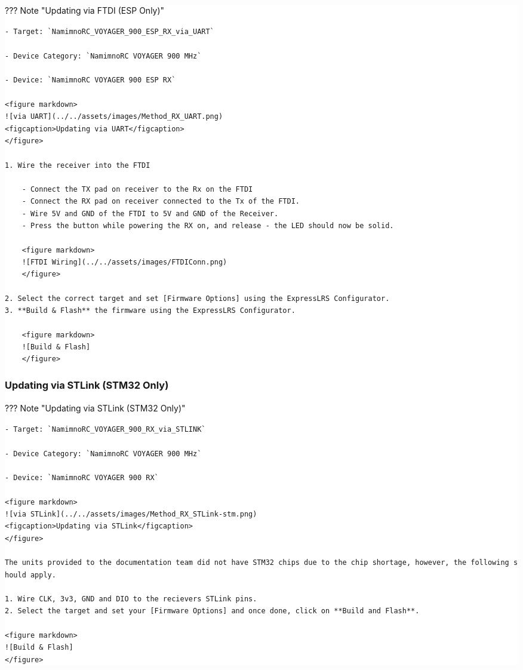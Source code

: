 ??? Note "Updating via FTDI (ESP Only)"

    - Target: `NamimnoRC_VOYAGER_900_ESP_RX_via_UART`

    - Device Category: `NamimnoRC VOYAGER 900 MHz`

    - Device: `NamimnoRC VOYAGER 900 ESP RX`

    <figure markdown>
    ![via UART](../../assets/images/Method_RX_UART.png)
    <figcaption>Updating via UART</figcaption>
    </figure>

    1. Wire the receiver into the FTDI

        - Connect the TX pad on receiver to the Rx on the FTDI
        - Connect the RX pad on receiver connected to the Tx of the FTDI. 
        - Wire 5V and GND of the FTDI to 5V and GND of the Receiver.
        - Press the button while powering the RX on, and release - the LED should now be solid.

        <figure markdown>
        ![FTDI Wiring](../../assets/images/FTDIConn.png)
        </figure>

    2. Select the correct target and set [Firmware Options] using the ExpressLRS Configurator.
    3. **Build & Flash** the firmware using the ExpressLRS Configurator. 
            
        <figure markdown>
        ![Build & Flash]
        </figure>

### <span class="custom-heading" data-id="9">Updating via STLink (STM32 Only)</span>

??? Note "Updating via STLink (STM32 Only)"

    - Target: `NamimnoRC_VOYAGER_900_RX_via_STLINK`

    - Device Category: `NamimnoRC VOYAGER 900 MHz`

    - Device: `NamimnoRC VOYAGER 900 RX`

    <figure markdown>
    ![via STLink](../../assets/images/Method_RX_STLink-stm.png)
    <figcaption>Updating via STLink</figcaption>
    </figure>

    The units provided to the documentation team did not have STM32 chips due to the chip shortage, however, the following should apply. 
    
    1. Wire CLK, 3v3, GND and DIO to the recievers STLink pins.
    2. Select the target and set your [Firmware Options] and once done, click on **Build and Flash**.

    <figure markdown>
    ![Build & Flash]
    </figure>

[Build]: ../../assets/images/Build.png
[Build & Flash]: ../../assets/images/BuildFlash.png
[Firmware Options]: ../firmware-options.md
[Wire]: wiring-up.md#namimnorc-voyager-flash

<script src="../../../assets/javascripts/admonition-enhancement.js"></script>